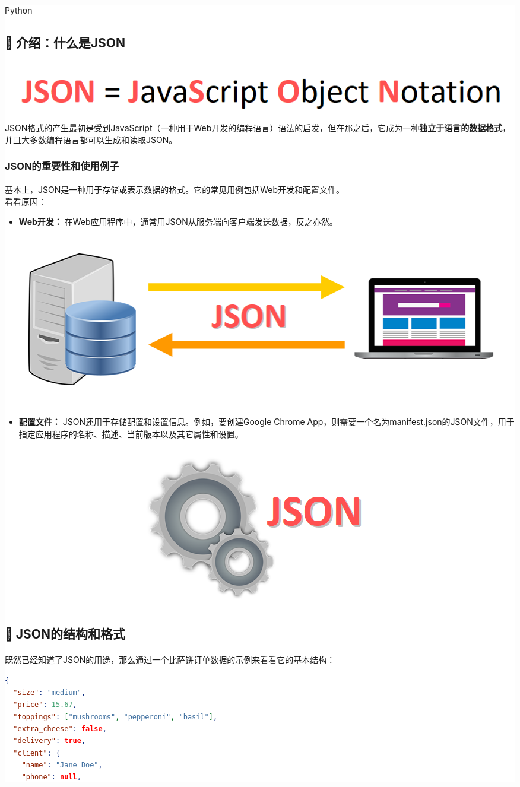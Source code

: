 Python
<a name="JXdEB"></a>
## 🔹 介绍：什么是JSON
![](./img/1666947633253-5d24809c-14bd-4e6c-97c2-8676b6bde96f.png)<br />JSON格式的产生最初是受到JavaScript（一种用于Web开发的编程语言）语法的启发，但在那之后，它成为一种**独立于语言的数据格式**，并且大多数编程语言都可以生成和读取JSON。
<a name="ODZT7"></a>
### JSON的重要性和使用例子
基本上，JSON是一种用于存储或表示数据的格式。它的常见用例包括Web开发和配置文件。<br />看看原因：

- **Web开发：** 在Web应用程序中，通常用JSON从服务端向客户端发送数据，反之亦然。

![](./img/1666947633266-65cc367a-c0e8-45e1-baa9-0cb1fe858a9f.png)

- **配置文件：** JSON还用于存储配置和设置信息。例如，要创建Google Chrome App，则需要一个名为manifest.json的JSON文件，用于指定应用程序的名称、描述、当前版本以及其它属性和设置。

![](./img/1666947633241-51635890-cb90-4503-9811-c2f1beb71762.png)
<a name="HaMrs"></a>
## 🔸 JSON的结构和格式
既然已经知道了JSON的用途，那么通过一个比萨饼订单数据的示例来看看它的基本结构：
```json
{ 
  "size": "medium",
  "price": 15.67,
  "toppings": ["mushrooms", "pepperoni", "basil"],
  "extra_cheese": false,
  "delivery": true,
  "client": {
    "name": "Jane Doe",
    "phone": null,
```